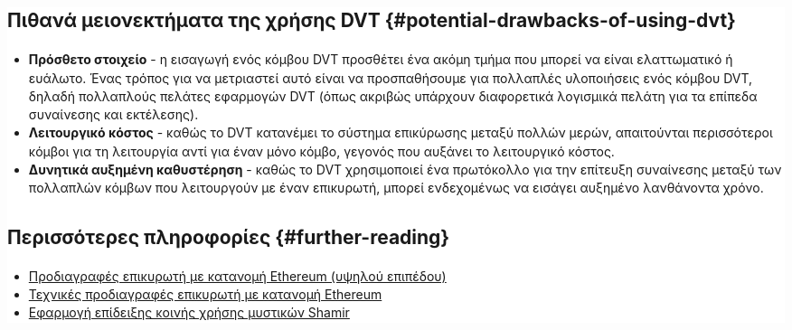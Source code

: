 ## Πιθανά μειονεκτήματα της χρήσης DVT {#potential-drawbacks-of-using-dvt}

- **Πρόσθετο στοιχείο** - η εισαγωγή ενός κόμβου DVT προσθέτει ένα ακόμη τμήμα που μπορεί να είναι ελαττωματικό ή ευάλωτο. Ένας τρόπος για να μετριαστεί αυτό είναι να προσπαθήσουμε για πολλαπλές υλοποιήσεις ενός κόμβου DVT, δηλαδή πολλαπλούς πελάτες εφαρμογών DVT (όπως ακριβώς υπάρχουν διαφορετικά λογισμικά πελάτη για τα επίπεδα συναίνεσης και εκτέλεσης).
- **Λειτουργικό κόστος** - καθώς το DVT κατανέμει το σύστημα επικύρωσης μεταξύ πολλών μερών, απαιτούνται περισσότεροι κόμβοι για τη λειτουργία αντί για έναν μόνο κόμβο, γεγονός που αυξάνει το λειτουργικό κόστος.
- **Δυνητικά αυξημένη καθυστέρηση** - καθώς το DVT χρησιμοποιεί ένα πρωτόκολλο για την επίτευξη συναίνεσης μεταξύ των πολλαπλών κόμβων που λειτουργούν με έναν επικυρωτή, μπορεί ενδεχομένως να εισάγει αυξημένο λανθάνοντα χρόνο.

## Περισσότερες πληροφορίες {#further-reading}

- [Προδιαγραφές επικυρωτή με κατανομή Ethereum (υψηλού επιπέδου)](https://github.com/ethereum/distributed-validator-specs)
- [Τεχνικές προδιαγραφές επικυρωτή με κατανομή Ethereum](https://github.com/ethereum/distributed-validator-specs/tree/dev/src/dvspec)
- [Εφαρμογή επίδειξης κοινής χρήσης μυστικών Shamir](https://iancoleman.io/shamir/)

